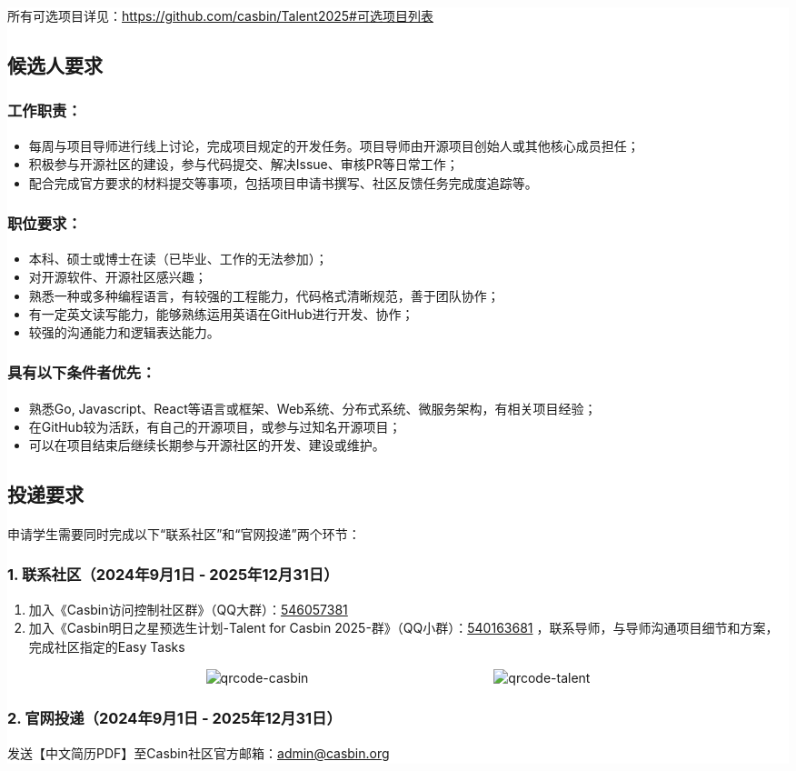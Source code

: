 所有可选项目详见：https://github.com/casbin/Talent2025#可选项目列表

## 候选人要求

### 工作职责：

- 每周与项目导师进行线上讨论，完成项目规定的开发任务。项目导师由开源项目创始人或其他核心成员担任；
- 积极参与开源社区的建设，参与代码提交、解决Issue、审核PR等日常工作；
- 配合完成官方要求的材料提交等事项，包括项目申请书撰写、社区反馈任务完成度追踪等。

### 职位要求：

- 本科、硕士或博士在读（已毕业、工作的无法参加）；
- 对开源软件、开源社区感兴趣；
- 熟悉一种或多种编程语言，有较强的工程能力，代码格式清晰规范，善于团队协作；
- 有一定英文读写能力，能够熟练运用英语在GitHub进行开发、协作；
- 较强的沟通能力和逻辑表达能力。

### 具有以下条件者优先：

- 熟悉Go, Javascript、React等语言或框架、Web系统、分布式系统、微服务架构，有相关项目经验；
- 在GitHub较为活跃，有自己的开源项目，或参与过知名开源项目；
- 可以在项目结束后继续长期参与开源社区的开发、建设或维护。


## 投递要求

申请学生需要同时完成以下“联系社区”和“官网投递”两个环节：

### 1. 联系社区（2024年9月1日 - 2025年12月31日）

1. 加入《Casbin访问控制社区群》（QQ大群）：[546057381](https://qm.qq.com/cgi-bin/qm/qr?k=G1a9A8TvsnySygiE0y3RcAll9FEazX-G&jump_from=webapi&authKey=OxuOi/et2Zzw7vuRzQFAnsO9sLJlJonNYtM9BRObV6lJs8nWKfjozA8qNmS4mdbx)
2. 加入《Casbin明日之星预选生计划-Talent for Casbin 2025-群》（QQ小群）：[540163681](https://qm.qq.com/cgi-bin/qm/qr?k=0Hbu5gOSLXUkENTtGaoG0zMqjyixr4ke&jump_from=webapi&authKey=3l1AOq4ChaGgbj4/cHCPXLk/UzYWJigc02l30lKUJH37Wxu+eZxXyKXx7rNXElZV) ，联系导师，与导师沟通项目细节和方案，完成社区指定的Easy Tasks

<div class="half" style="text-align: center;">
    <img alt="qrcode-casbin" src="https://cdn.casbin.com/activity/qrcode-casbin.png" width="300" style="margin-right: 200px" />
    <img alt="qrcode-talent" src="https://cdn.casbin.com/activity/qrcode-talent.png" width="300"/>
</div>

### 2. 官网投递（2024年9月1日 - 2025年12月31日）

发送【中文简历PDF】至Casbin社区官方邮箱：admin@casbin.org
